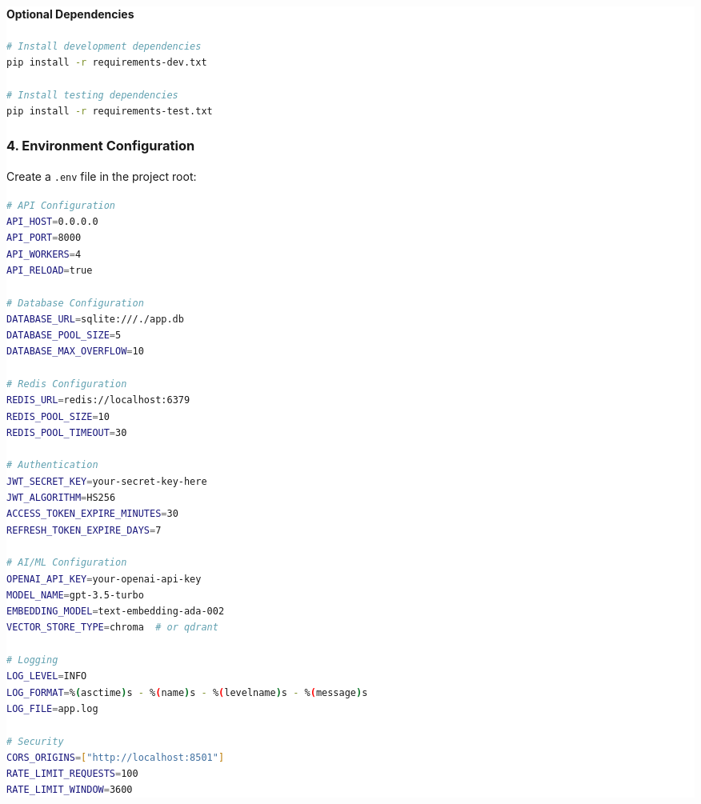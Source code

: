 #### Optional Dependencies
```bash
# Install development dependencies
pip install -r requirements-dev.txt

# Install testing dependencies
pip install -r requirements-test.txt
```

### 4. Environment Configuration

Create a `.env` file in the project root:
```bash
# API Configuration
API_HOST=0.0.0.0
API_PORT=8000
API_WORKERS=4
API_RELOAD=true

# Database Configuration
DATABASE_URL=sqlite:///./app.db
DATABASE_POOL_SIZE=5
DATABASE_MAX_OVERFLOW=10

# Redis Configuration
REDIS_URL=redis://localhost:6379
REDIS_POOL_SIZE=10
REDIS_POOL_TIMEOUT=30

# Authentication
JWT_SECRET_KEY=your-secret-key-here
JWT_ALGORITHM=HS256
ACCESS_TOKEN_EXPIRE_MINUTES=30
REFRESH_TOKEN_EXPIRE_DAYS=7

# AI/ML Configuration
OPENAI_API_KEY=your-openai-api-key
MODEL_NAME=gpt-3.5-turbo
EMBEDDING_MODEL=text-embedding-ada-002
VECTOR_STORE_TYPE=chroma  # or qdrant

# Logging
LOG_LEVEL=INFO
LOG_FORMAT=%(asctime)s - %(name)s - %(levelname)s - %(message)s
LOG_FILE=app.log

# Security
CORS_ORIGINS=["http://localhost:8501"]
RATE_LIMIT_REQUESTS=100
RATE_LIMIT_WINDOW=3600
```
